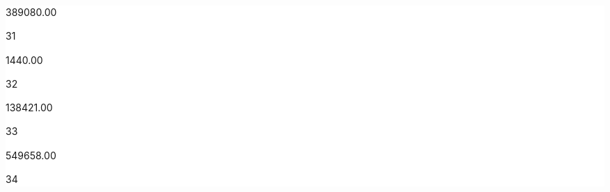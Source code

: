 </td>

<td style="text-align:right;">

389080.00

</td>

</tr>

<tr>

<td style="text-align:right;">

31

</td>

<td style="text-align:right;">

1440.00

</td>

</tr>

<tr>

<td style="text-align:right;">

32

</td>

<td style="text-align:right;">

138421.00

</td>

</tr>

<tr>

<td style="text-align:right;">

33

</td>

<td style="text-align:right;">

549658.00

</td>

</tr>

<tr>

<td style="text-align:right;">

34

</td>

